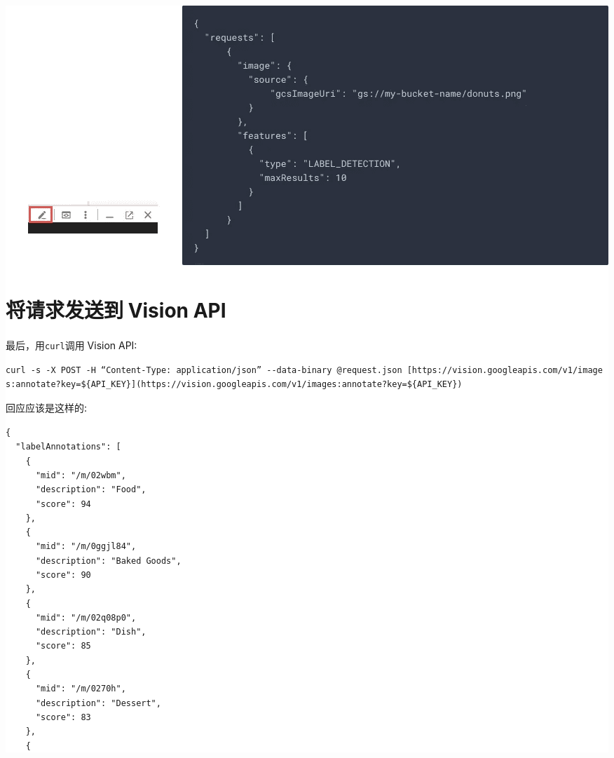 ![](img/d7cf419f7f663f67e717fca1a35fbf16.png)![](img/148953ff289c95dee3d997129abec121.png)

# 将请求发送到 Vision API

最后，用`curl`调用 Vision API:

```
curl -s -X POST -H “Content-Type: application/json” --data-binary @request.json [https://vision.googleapis.com/v1/images:annotate?key=${API_KEY}](https://vision.googleapis.com/v1/images:annotate?key=${API_KEY})
```

回应应该是这样的:

```
{
  "labelAnnotations": [
    {
      "mid": "/m/02wbm",
      "description": "Food",
      "score": 94
    },
    {
      "mid": "/m/0ggjl84",
      "description": "Baked Goods",
      "score": 90
    },
    {
      "mid": "/m/02q08p0",
      "description": "Dish",
      "score": 85
    },
    {
      "mid": "/m/0270h",
      "description": "Dessert",
      "score": 83
    },
    {
```